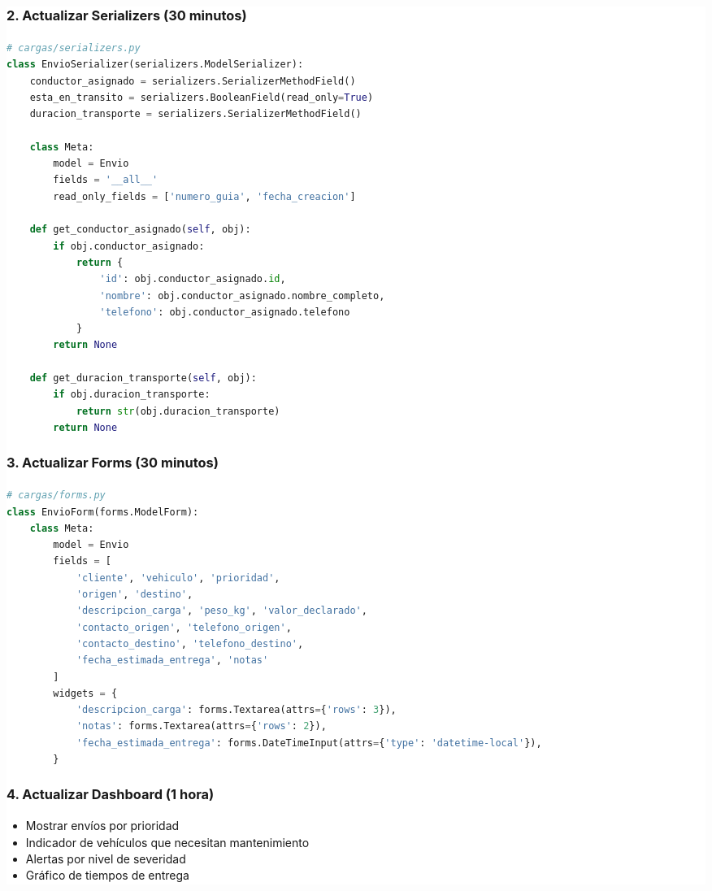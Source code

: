 ### **2. Actualizar Serializers (30 minutos)**
```python
# cargas/serializers.py
class EnvioSerializer(serializers.ModelSerializer):
    conductor_asignado = serializers.SerializerMethodField()
    esta_en_transito = serializers.BooleanField(read_only=True)
    duracion_transporte = serializers.SerializerMethodField()
    
    class Meta:
        model = Envio
        fields = '__all__'
        read_only_fields = ['numero_guia', 'fecha_creacion']
    
    def get_conductor_asignado(self, obj):
        if obj.conductor_asignado:
            return {
                'id': obj.conductor_asignado.id,
                'nombre': obj.conductor_asignado.nombre_completo,
                'telefono': obj.conductor_asignado.telefono
            }
        return None
    
    def get_duracion_transporte(self, obj):
        if obj.duracion_transporte:
            return str(obj.duracion_transporte)
        return None
```

### **3. Actualizar Forms (30 minutos)**
```python
# cargas/forms.py
class EnvioForm(forms.ModelForm):
    class Meta:
        model = Envio
        fields = [
            'cliente', 'vehiculo', 'prioridad',
            'origen', 'destino',
            'descripcion_carga', 'peso_kg', 'valor_declarado',
            'contacto_origen', 'telefono_origen',
            'contacto_destino', 'telefono_destino',
            'fecha_estimada_entrega', 'notas'
        ]
        widgets = {
            'descripcion_carga': forms.Textarea(attrs={'rows': 3}),
            'notas': forms.Textarea(attrs={'rows': 2}),
            'fecha_estimada_entrega': forms.DateTimeInput(attrs={'type': 'datetime-local'}),
        }
```

### **4. Actualizar Dashboard (1 hora)**
- Mostrar envíos por prioridad
- Indicador de vehículos que necesitan mantenimiento
- Alertas por nivel de severidad
- Gráfico de tiempos de entrega
